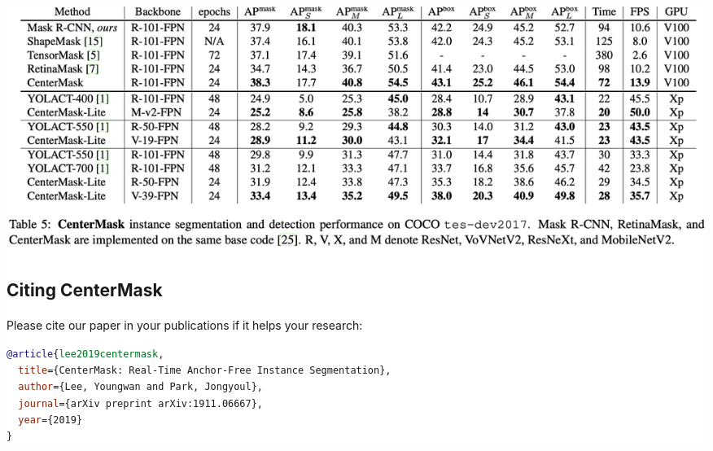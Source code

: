 ![results_table](figures/results.png)

## Citing CenterMask

Please cite our paper in your publications if it helps your research:

```BibTeX
@article{lee2019centermask,
  title={CenterMask: Real-Time Anchor-Free Instance Segmentation},
  author={Lee, Youngwan and Park, Jongyoul},
  journal={arXiv preprint arXiv:1911.06667},
  year={2019}
} 
```
